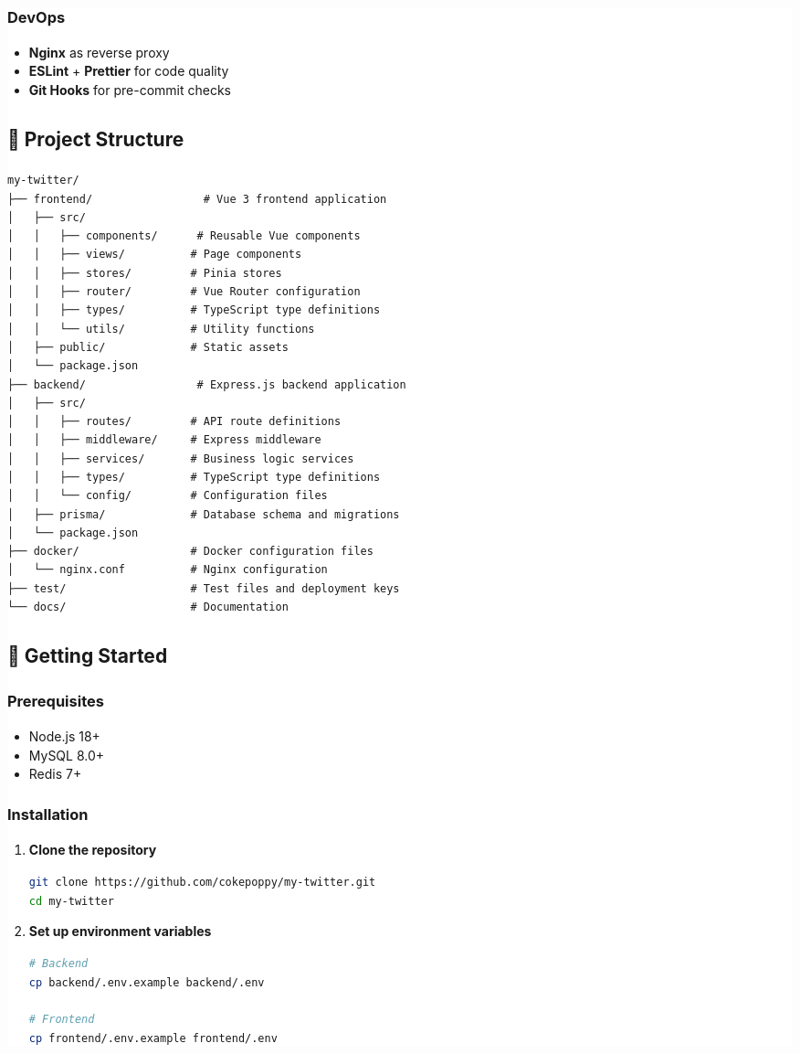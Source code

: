 ### DevOps
- **Nginx** as reverse proxy
- **ESLint** + **Prettier** for code quality
- **Git Hooks** for pre-commit checks

## 📁 Project Structure

```
my-twitter/
├── frontend/                 # Vue 3 frontend application
│   ├── src/
│   │   ├── components/      # Reusable Vue components
│   │   ├── views/          # Page components
│   │   ├── stores/         # Pinia stores
│   │   ├── router/         # Vue Router configuration
│   │   ├── types/          # TypeScript type definitions
│   │   └── utils/          # Utility functions
│   ├── public/             # Static assets
│   └── package.json
├── backend/                 # Express.js backend application
│   ├── src/
│   │   ├── routes/         # API route definitions
│   │   ├── middleware/     # Express middleware
│   │   ├── services/       # Business logic services
│   │   ├── types/          # TypeScript type definitions
│   │   └── config/         # Configuration files
│   ├── prisma/             # Database schema and migrations
│   └── package.json
├── docker/                 # Docker configuration files
│   └── nginx.conf          # Nginx configuration
├── test/                   # Test files and deployment keys
└── docs/                   # Documentation
```

## 🚀 Getting Started

### Prerequisites
- Node.js 18+
- MySQL 8.0+
- Redis 7+

### Installation

1. **Clone the repository**
   ```bash
   git clone https://github.com/cokepoppy/my-twitter.git
   cd my-twitter
   ```

2. **Set up environment variables**
   ```bash
   # Backend
   cp backend/.env.example backend/.env

   # Frontend
   cp frontend/.env.example frontend/.env
   ```
